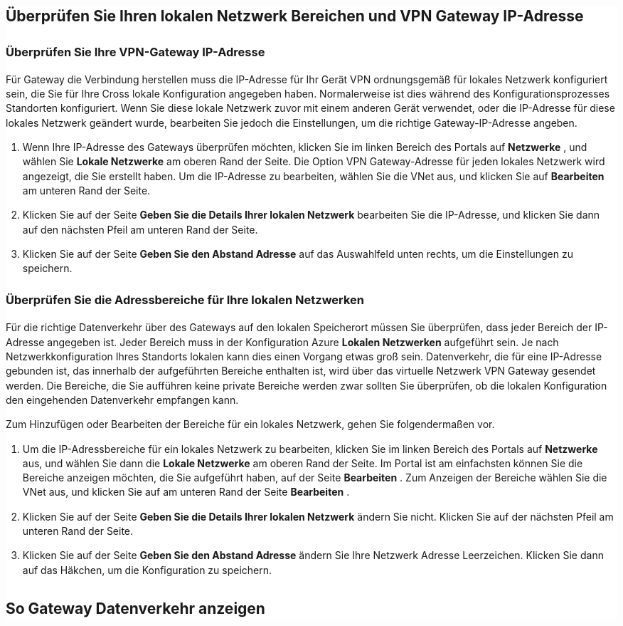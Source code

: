 
## <a name="verify-your-local-network-ranges-and-vpn-gateway-ip-address"></a>Überprüfen Sie Ihren lokalen Netzwerk Bereichen und VPN Gateway IP-Adresse

### <a name="verify-your-vpn-gateway-ip-address"></a>Überprüfen Sie Ihre VPN-Gateway IP-Adresse

Für Gateway die Verbindung herstellen muss die IP-Adresse für Ihr Gerät VPN ordnungsgemäß für lokales Netzwerk konfiguriert sein, die Sie für Ihre Cross lokale Konfiguration angegeben haben. Normalerweise ist dies während des Konfigurationsprozesses Standorten konfiguriert. Wenn Sie diese lokale Netzwerk zuvor mit einem anderen Gerät verwendet, oder die IP-Adresse für diese lokales Netzwerk geändert wurde, bearbeiten Sie jedoch die Einstellungen, um die richtige Gateway-IP-Adresse angeben.

1. Wenn Ihre IP-Adresse des Gateways überprüfen möchten, klicken Sie im linken Bereich des Portals auf **Netzwerke** , und wählen Sie **Lokale Netzwerke** am oberen Rand der Seite. Die Option VPN Gateway-Adresse für jeden lokales Netzwerk wird angezeigt, die Sie erstellt haben. Um die IP-Adresse zu bearbeiten, wählen Sie die VNet aus, und klicken Sie auf **Bearbeiten** am unteren Rand der Seite.

1. Klicken Sie auf der Seite **Geben Sie die Details Ihrer lokalen Netzwerk** bearbeiten Sie die IP-Adresse, und klicken Sie dann auf den nächsten Pfeil am unteren Rand der Seite.

1. Klicken Sie auf der Seite **Geben Sie den Abstand Adresse** auf das Auswahlfeld unten rechts, um die Einstellungen zu speichern.

### <a name="verify-the-address-ranges-for-your-local-networks"></a>Überprüfen Sie die Adressbereiche für Ihre lokalen Netzwerken

Für die richtige Datenverkehr über des Gateways auf den lokalen Speicherort müssen Sie überprüfen, dass jeder Bereich der IP-Adresse angegeben ist. Jeder Bereich muss in der Konfiguration Azure **Lokalen Netzwerken** aufgeführt sein. Je nach Netzwerkkonfiguration Ihres Standorts lokalen kann dies einen Vorgang etwas groß sein. Datenverkehr, die für eine IP-Adresse gebunden ist, das innerhalb der aufgeführten Bereiche enthalten ist, wird über das virtuelle Netzwerk VPN Gateway gesendet werden. Die Bereiche, die Sie aufführen keine private Bereiche werden zwar sollten Sie überprüfen, ob die lokalen Konfiguration den eingehenden Datenverkehr empfangen kann.

Zum Hinzufügen oder Bearbeiten der Bereiche für ein lokales Netzwerk, gehen Sie folgendermaßen vor.

1. Um die IP-Adressbereiche für ein lokales Netzwerk zu bearbeiten, klicken Sie im linken Bereich des Portals auf **Netzwerke** aus, und wählen Sie dann die **Lokale Netzwerke** am oberen Rand der Seite. Im Portal ist am einfachsten können Sie die Bereiche anzeigen möchten, die Sie aufgeführt haben, auf der Seite **Bearbeiten** . Zum Anzeigen der Bereiche wählen Sie die VNet aus, und klicken Sie auf am unteren Rand der Seite **Bearbeiten** .

1. Klicken Sie auf der Seite **Geben Sie die Details Ihrer lokalen Netzwerk** ändern Sie nicht. Klicken Sie auf der nächsten Pfeil am unteren Rand der Seite.

1. Klicken Sie auf der Seite **Geben Sie den Abstand Adresse** ändern Sie Ihre Netzwerk Adresse Leerzeichen. Klicken Sie dann auf das Häkchen, um die Konfiguration zu speichern.

## <a name="how-to-view-gateway-traffic"></a>So Gateway Datenverkehr anzeigen
